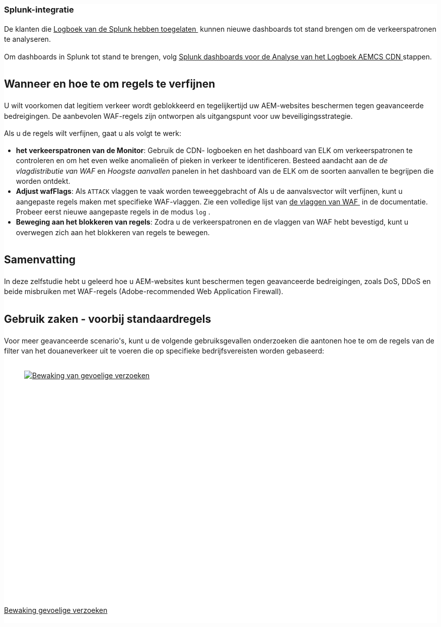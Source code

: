### Splunk-integratie

De klanten die [&#x200B; Logboek van de Splunk hebben toegelaten &#x200B;](https://experienceleague.adobe.com/nl/docs/experience-manager-cloud-service/content/implementing/developing/logging#splunk-logs) kunnen nieuwe dashboards tot stand brengen om de verkeerspatronen te analyseren.

Om dashboards in Splunk tot stand te brengen, volg [&#x200B; Splunk dashboards voor de Analyse van het Logboek AEMCS CDN &#x200B;](https://github.com/adobe/AEMCS-CDN-Log-Analysis-Tooling/blob/main/Splunk/README.md#splunk-dashboards-for-aemcs-cdn-log-analysis) stappen.

## Wanneer en hoe te om regels te verfijnen

U wilt voorkomen dat legitiem verkeer wordt geblokkeerd en tegelijkertijd uw AEM-websites beschermen tegen geavanceerde bedreigingen. De aanbevolen WAF-regels zijn ontworpen als uitgangspunt voor uw beveiligingsstrategie.

Als u de regels wilt verfijnen, gaat u als volgt te werk:

- **het verkeerspatronen van de Monitor**: Gebruik de CDN- logboeken en het dashboard van ELK om verkeerspatronen te controleren en om het even welke anomalieën of pieken in verkeer te identificeren. Besteed aandacht aan de _de vlagdistributie van WAF_ en _Hoogste aanvallen_ panelen in het dashboard van de ELK om de soorten aanvallen te begrijpen die worden ontdekt.
- **Adjust wafFlags**: Als `ATTACK` vlaggen te vaak worden teweeggebracht of
Als u de aanvalsvector wilt verfijnen, kunt u aangepaste regels maken met specifieke WAF-vlaggen. Zie een volledige lijst van [&#x200B; de vlaggen van WAF &#x200B;](https://experienceleague.adobe.com/nl/docs/experience-manager-cloud-service/content/security/traffic-filter-rules-including-waf#waf-flags-list) in de documentatie. Probeer eerst nieuwe aangepaste regels in de modus `log` .
- **Beweging aan het blokkeren van regels**: Zodra u de verkeerspatronen en de vlaggen van WAF hebt bevestigd, kunt u overwegen zich aan het blokkeren van regels te bewegen.

## Samenvatting

In deze zelfstudie hebt u geleerd hoe u AEM-websites kunt beschermen tegen geavanceerde bedreigingen, zoals DoS, DDoS en beide misbruiken met WAF-regels (Adobe-recommended Web Application Firewall).

## Gebruik zaken - voorbij standaardregels

Voor meer geavanceerde scenario&#39;s, kunt u de volgende gebruiksgevallen onderzoeken die aantonen hoe te om de regels van de filter van het douaneverkeer uit te voeren die op specifieke bedrijfsvereisten worden gebaseerd:



<div class="columns">
    <div class="column is-half-tablet is-half-desktop is-one-third-widescreen" aria-label="Monitoring sensitive requests">
        <div class="card" style="height: 100%; display: flex; flex-direction: column; height: 100%;">
            <div class="card-image">
                <figure class="image x-is-16by9">
                    <a href="../how-to/request-logging.md" title="Bewaking van gevoelige verzoeken" target="_self" rel="referrer">
                        <img class="is-bordered-r-small" src="../assets/how-to/wknd-login.png" alt="Bewaking van gevoelige verzoeken"
                             style="width: 100%; aspect-ratio: 16 / 9; object-fit: cover; overflow: hidden; display: block; margin: auto;">
                    </a>
                </figure>
            </div>
            <div class="card-content is-padded-small" style="display: flex; flex-direction: column; flex-grow: 1; justify-content: space-between;">
                <div class="top-card-content">
                    <p class="headline is-size-6 has-text-weight-bold">
                        <a href="../how-to/request-logging.md" target="_self" rel="referrer" title="Bewaking van gevoelige verzoeken"> Bewaking gevoelige verzoeken </a>
                    </p>